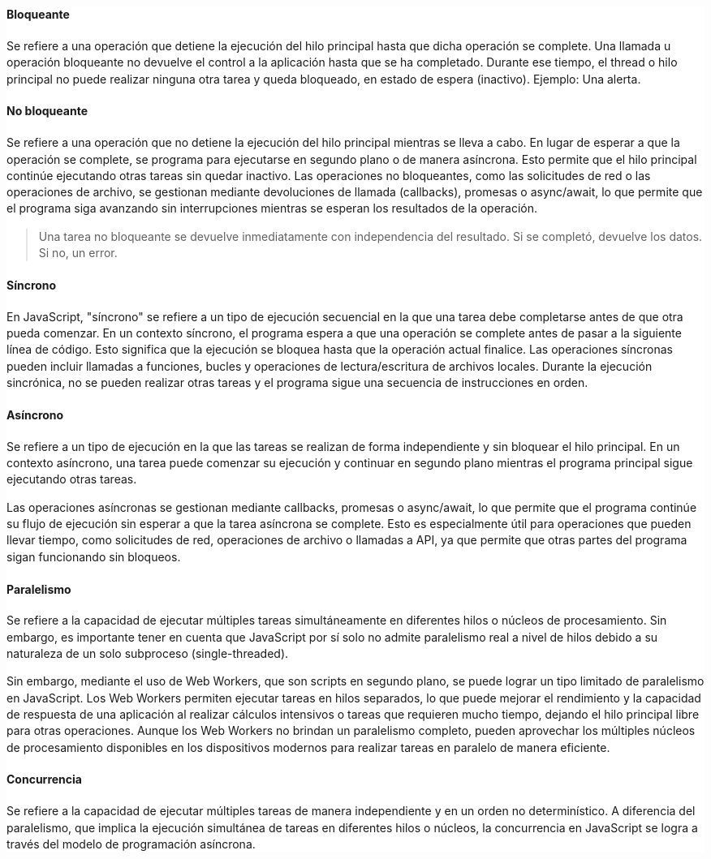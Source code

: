 #### Bloqueante  
Se refiere a una operación que detiene la ejecución del hilo principal hasta que dicha operación se complete. Una llamada u operación bloqueante no devuelve el control a la aplicación hasta que se ha completado. Durante ese tiempo, el thread o hilo principal no puede realizar ninguna otra tarea y queda bloqueado, en estado de espera (inactivo). Ejemplo: Una alerta.  

#### No bloqueante  
Se refiere a una operación que no detiene la ejecución del hilo principal mientras se lleva a cabo. En lugar de esperar a que la operación se complete, se programa para ejecutarse en segundo plano o de manera asíncrona. Esto permite que el hilo principal continúe ejecutando otras tareas sin quedar inactivo. Las operaciones no bloqueantes, como las solicitudes de red o las operaciones de archivo, se gestionan mediante devoluciones de llamada (callbacks), promesas o async/await, lo que permite que el programa siga avanzando sin interrupciones mientras se esperan los resultados de la operación.

> Una tarea no bloqueante se devuelve inmediatamente con independencia del resultado. Si se completó, devuelve los datos. Si no, un error.  

#### Síncrono  
En JavaScript, "síncrono" se refiere a un tipo de ejecución secuencial en la que una tarea debe completarse antes de que otra pueda comenzar. En un contexto síncrono, el programa espera a que una operación se complete antes de pasar a la siguiente línea de código. Esto significa que la ejecución se bloquea hasta que la operación actual finalice. Las operaciones síncronas pueden incluir llamadas a funciones, bucles y operaciones de lectura/escritura de archivos locales. Durante la ejecución sincrónica, no se pueden realizar otras tareas y el programa sigue una secuencia de instrucciones en orden.

#### Asíncrono  
Se refiere a un tipo de ejecución en la que las tareas se realizan de forma independiente y sin bloquear el hilo principal. En un contexto asíncrono, una tarea puede comenzar su ejecución y continuar en segundo plano mientras el programa principal sigue ejecutando otras tareas. 

Las operaciones asíncronas se gestionan mediante callbacks, promesas o async/await, lo que permite que el programa continúe su flujo de ejecución sin esperar a que la tarea asíncrona se complete. Esto es especialmente útil para operaciones que pueden llevar tiempo, como solicitudes de red, operaciones de archivo o llamadas a API, ya que permite que otras partes del programa sigan funcionando sin bloqueos.


#### Paralelismo
Se refiere a la capacidad de ejecutar múltiples tareas simultáneamente en diferentes hilos o núcleos de procesamiento. Sin embargo, es importante tener en cuenta que JavaScript por sí solo no admite paralelismo real a nivel de hilos debido a su naturaleza de un solo subproceso (single-threaded).

Sin embargo, mediante el uso de Web Workers, que son scripts en segundo plano, se puede lograr un tipo limitado de paralelismo en JavaScript. Los Web Workers permiten ejecutar tareas en hilos separados, lo que puede mejorar el rendimiento y la capacidad de respuesta de una aplicación al realizar cálculos intensivos o tareas que requieren mucho tiempo, dejando el hilo principal libre para otras operaciones. Aunque los Web Workers no brindan un paralelismo completo, pueden aprovechar los múltiples núcleos de procesamiento disponibles en los dispositivos modernos para realizar tareas en paralelo de manera eficiente.


#### Concurrencia  
Se refiere a la capacidad de ejecutar múltiples tareas de manera independiente y en un orden no determinístico. A diferencia del paralelismo, que implica la ejecución simultánea de tareas en diferentes hilos o núcleos, la concurrencia en JavaScript se logra a través del modelo de programación asíncrona.
